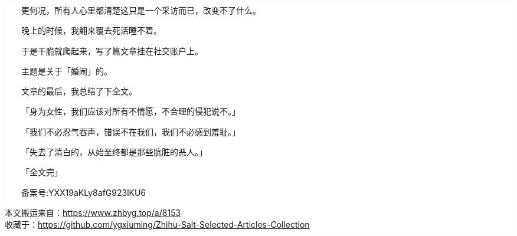 &emsp;&emsp;更何况，所有人心里都清楚这只是一个采访而已，改变不了什么。  
  
&emsp;&emsp;晚上的时候，我翻来覆去死活睡不着。  
  
&emsp;&emsp;于是干脆就爬起来，写了篇文章挂在社交账户上。  
  
&emsp;&emsp;主题是关于「婚闹」的。  
  
&emsp;&emsp;文章的最后，我总结了下全文。  
  
&emsp;&emsp;「身为女性，我们应该对所有不情愿，不合理的侵犯说不。」  
  
&emsp;&emsp;「我们不必忍气吞声，错误不在我们，我们不必感到羞耻。」  
  
&emsp;&emsp;「失去了清白的，从始至终都是那些肮脏的恶人。」  
  
&emsp;&emsp;「全文完」  
  
&emsp;&emsp;备案号:YXX19aKLy8afG923lKU6  
  
本文搬运来自：https://www.zhbyg.top/a/8153  
 收藏于：https://github.com/ygxiuming/Zhihu-Salt-Selected-Articles-Collection